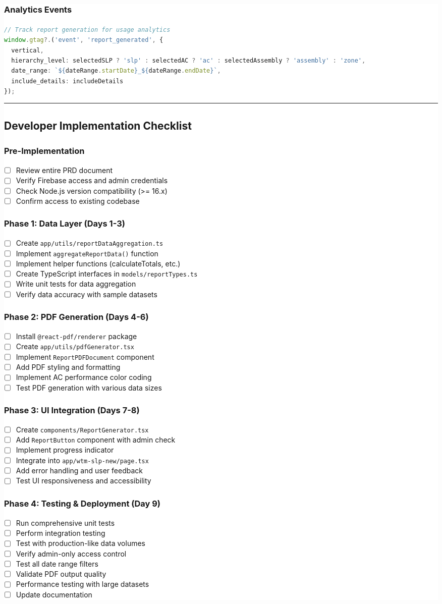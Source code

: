 ### Analytics Events
```typescript
// Track report generation for usage analytics
window.gtag?.('event', 'report_generated', {
  vertical,
  hierarchy_level: selectedSLP ? 'slp' : selectedAC ? 'ac' : selectedAssembly ? 'assembly' : 'zone',
  date_range: `${dateRange.startDate}_${dateRange.endDate}`,
  include_details: includeDetails
});
```

---

## Developer Implementation Checklist

### Pre-Implementation
- [ ] Review entire PRD document
- [ ] Verify Firebase access and admin credentials
- [ ] Check Node.js version compatibility (>= 16.x)
- [ ] Confirm access to existing codebase

### Phase 1: Data Layer (Days 1-3)
- [ ] Create `app/utils/reportDataAggregation.ts`
- [ ] Implement `aggregateReportData()` function
- [ ] Implement helper functions (calculateTotals, etc.)
- [ ] Create TypeScript interfaces in `models/reportTypes.ts`
- [ ] Write unit tests for data aggregation
- [ ] Verify data accuracy with sample datasets

### Phase 2: PDF Generation (Days 4-6)
- [ ] Install `@react-pdf/renderer` package
- [ ] Create `app/utils/pdfGenerator.tsx`
- [ ] Implement `ReportPDFDocument` component
- [ ] Add PDF styling and formatting
- [ ] Implement AC performance color coding
- [ ] Test PDF generation with various data sizes

### Phase 3: UI Integration (Days 7-8)
- [ ] Create `components/ReportGenerator.tsx`
- [ ] Add `ReportButton` component with admin check
- [ ] Implement progress indicator
- [ ] Integrate into `app/wtm-slp-new/page.tsx`
- [ ] Add error handling and user feedback
- [ ] Test UI responsiveness and accessibility

### Phase 4: Testing & Deployment (Day 9)
- [ ] Run comprehensive unit tests
- [ ] Perform integration testing
- [ ] Test with production-like data volumes
- [ ] Verify admin-only access control
- [ ] Test all date range filters
- [ ] Validate PDF output quality
- [ ] Performance testing with large datasets
- [ ] Update documentation
